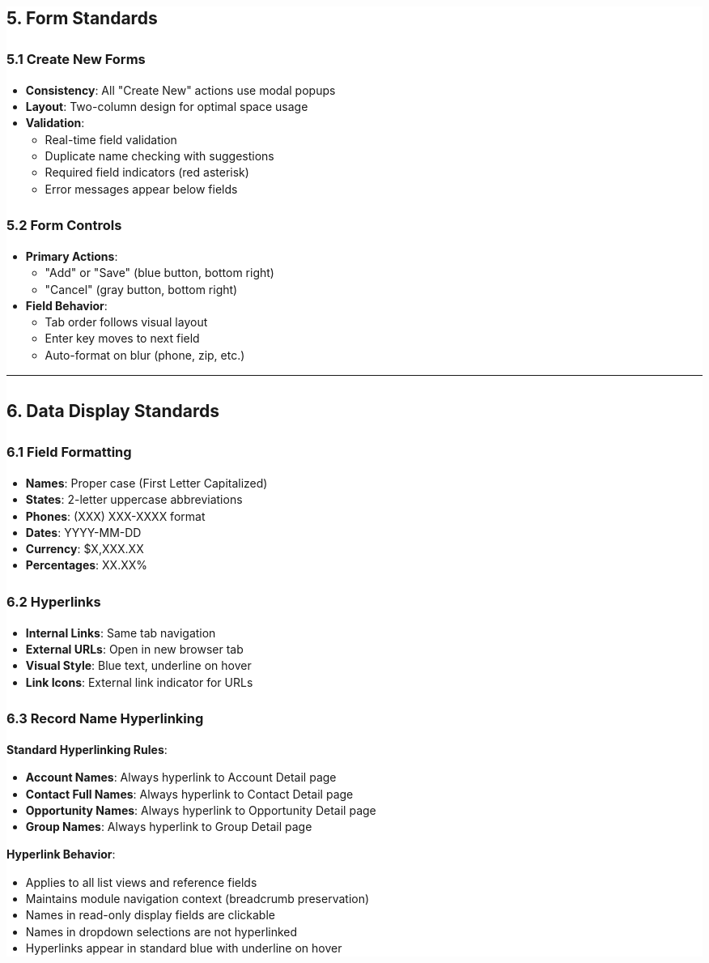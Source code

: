 
## 5. Form Standards

### 5.1 Create New Forms
- **Consistency**: All "Create New" actions use modal popups
- **Layout**: Two-column design for optimal space usage
- **Validation**: 
  - Real-time field validation
  - Duplicate name checking with suggestions
  - Required field indicators (red asterisk)
  - Error messages appear below fields

### 5.2 Form Controls
- **Primary Actions**: 
  - "Add" or "Save" (blue button, bottom right)
  - "Cancel" (gray button, bottom right)
- **Field Behavior**:
  - Tab order follows visual layout
  - Enter key moves to next field
  - Auto-format on blur (phone, zip, etc.)

---

## 6. Data Display Standards

### 6.1 Field Formatting
- **Names**: Proper case (First Letter Capitalized)
- **States**: 2-letter uppercase abbreviations
- **Phones**: (XXX) XXX-XXXX format
- **Dates**: YYYY-MM-DD
- **Currency**: $X,XXX.XX
- **Percentages**: XX.XX%

### 6.2 Hyperlinks
- **Internal Links**: Same tab navigation
- **External URLs**: Open in new browser tab
- **Visual Style**: Blue text, underline on hover
- **Link Icons**: External link indicator for URLs

### 6.3 Record Name Hyperlinking
**Standard Hyperlinking Rules**:
- **Account Names**: Always hyperlink to Account Detail page
- **Contact Full Names**: Always hyperlink to Contact Detail page  
- **Opportunity Names**: Always hyperlink to Opportunity Detail page
- **Group Names**: Always hyperlink to Group Detail page

**Hyperlink Behavior**:
- Applies to all list views and reference fields
- Maintains module navigation context (breadcrumb preservation)
- Names in read-only display fields are clickable
- Names in dropdown selections are not hyperlinked
- Hyperlinks appear in standard blue with underline on hover
